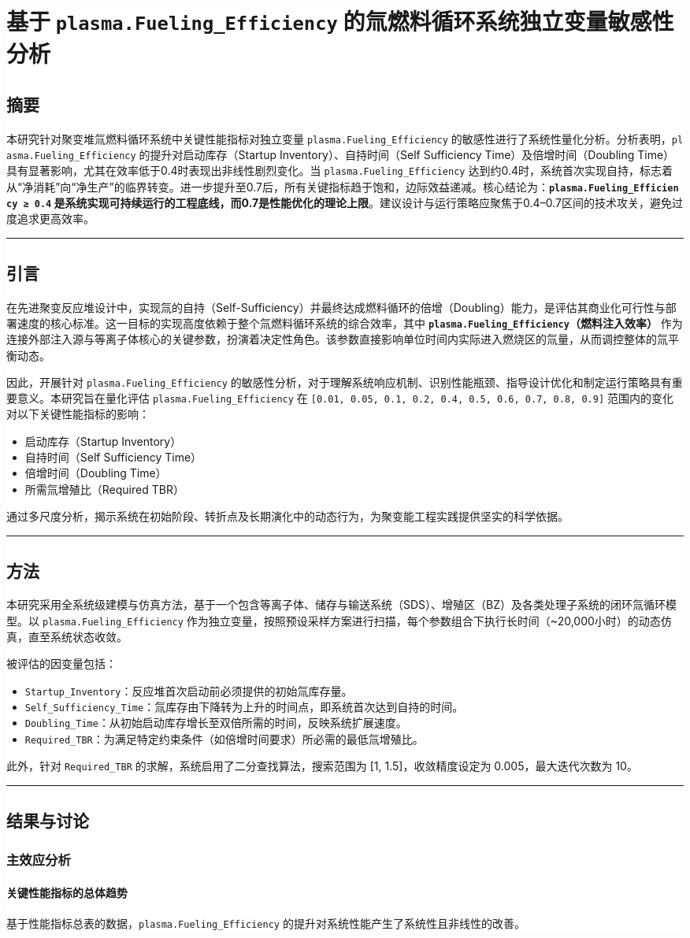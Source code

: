 # 基于 `plasma.Fueling_Efficiency` 的氚燃料循环系统独立变量敏感性分析

## 摘要

本研究针对聚变堆氚燃料循环系统中关键性能指标对独立变量 `plasma.Fueling_Efficiency` 的敏感性进行了系统性量化分析。分析表明，`plasma.Fueling_Efficiency` 的提升对启动库存（Startup Inventory）、自持时间（Self Sufficiency Time）及倍增时间（Doubling Time）具有显著影响，尤其在效率低于0.4时表现出非线性剧烈变化。当 `plasma.Fueling_Efficiency` 达到约0.4时，系统首次实现自持，标志着从“净消耗”向“净生产”的临界转变。进一步提升至0.7后，所有关键指标趋于饱和，边际效益递减。核心结论为：**`plasma.Fueling_Efficiency ≥ 0.4` 是系统实现可持续运行的工程底线，而0.7是性能优化的理论上限**。建议设计与运行策略应聚焦于0.4–0.7区间的技术攻关，避免过度追求更高效率。

---

## 引言

在先进聚变反应堆设计中，实现氚的自持（Self-Sufficiency）并最终达成燃料循环的倍增（Doubling）能力，是评估其商业化可行性与部署速度的核心标准。这一目标的实现高度依赖于整个氚燃料循环系统的综合效率，其中 **`plasma.Fueling_Efficiency`（燃料注入效率）** 作为连接外部注入源与等离子体核心的关键参数，扮演着决定性角色。该参数直接影响单位时间内实际进入燃烧区的氚量，从而调控整体的氚平衡动态。

因此，开展针对 `plasma.Fueling_Efficiency` 的敏感性分析，对于理解系统响应机制、识别性能瓶颈、指导设计优化和制定运行策略具有重要意义。本研究旨在量化评估 `plasma.Fueling_Efficiency` 在 `[0.01, 0.05, 0.1, 0.2, 0.4, 0.5, 0.6, 0.7, 0.8, 0.9]` 范围内的变化对以下关键性能指标的影响：
- 启动库存（Startup Inventory）
- 自持时间（Self Sufficiency Time）
- 倍增时间（Doubling Time）
- 所需氚增殖比（Required TBR）

通过多尺度分析，揭示系统在初始阶段、转折点及长期演化中的动态行为，为聚变能工程实践提供坚实的科学依据。

---

## 方法

本研究采用全系统级建模与仿真方法，基于一个包含等离子体、储存与输送系统（SDS）、增殖区（BZ）及各类处理子系统的闭环氚循环模型。以 `plasma.Fueling_Efficiency` 作为独立变量，按照预设采样方案进行扫描，每个参数组合下执行长时间（~20,000小时）的动态仿真，直至系统状态收敛。

被评估的因变量包括：
- `Startup_Inventory`：反应堆首次启动前必须提供的初始氚库存量。
- `Self_Sufficiency_Time`：氚库存由下降转为上升的时间点，即系统首次达到自持的时间。
- `Doubling_Time`：从初始启动库存增长至双倍所需的时间，反映系统扩展速度。
- `Required_TBR`：为满足特定约束条件（如倍增时间要求）所必需的最低氚增殖比。

此外，针对 `Required_TBR` 的求解，系统启用了二分查找算法，搜索范围为 [1, 1.5]，收敛精度设定为 0.005，最大迭代次数为 10。

---

## 结果与讨论

### 主效应分析

#### 关键性能指标的总体趋势

基于性能指标总表的数据，`plasma.Fueling_Efficiency` 的提升对系统性能产生了系统性且非线性的改善。
